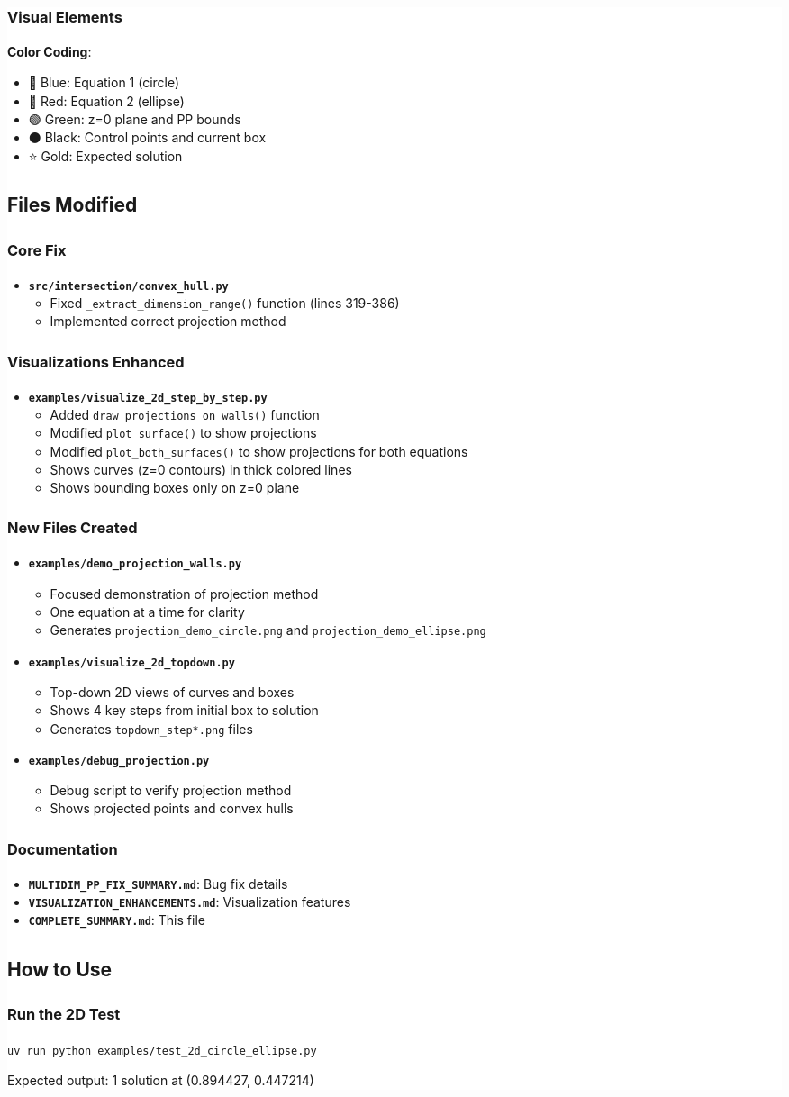 ### Visual Elements

**Color Coding**:
- 🔵 Blue: Equation 1 (circle)
- 🔴 Red: Equation 2 (ellipse)
- 🟢 Green: z=0 plane and PP bounds
- ⚫ Black: Control points and current box
- ⭐ Gold: Expected solution

## Files Modified

### Core Fix
- **`src/intersection/convex_hull.py`**
  - Fixed `_extract_dimension_range()` function (lines 319-386)
  - Implemented correct projection method

### Visualizations Enhanced
- **`examples/visualize_2d_step_by_step.py`**
  - Added `draw_projections_on_walls()` function
  - Modified `plot_surface()` to show projections
  - Modified `plot_both_surfaces()` to show projections for both equations
  - Shows curves (z=0 contours) in thick colored lines
  - Shows bounding boxes only on z=0 plane

### New Files Created
- **`examples/demo_projection_walls.py`**
  - Focused demonstration of projection method
  - One equation at a time for clarity
  - Generates `projection_demo_circle.png` and `projection_demo_ellipse.png`

- **`examples/visualize_2d_topdown.py`**
  - Top-down 2D views of curves and boxes
  - Shows 4 key steps from initial box to solution
  - Generates `topdown_step*.png` files

- **`examples/debug_projection.py`**
  - Debug script to verify projection method
  - Shows projected points and convex hulls

### Documentation
- **`MULTIDIM_PP_FIX_SUMMARY.md`**: Bug fix details
- **`VISUALIZATION_ENHANCEMENTS.md`**: Visualization features
- **`COMPLETE_SUMMARY.md`**: This file

## How to Use

### Run the 2D Test
```bash
uv run python examples/test_2d_circle_ellipse.py
```
Expected output: 1 solution at (0.894427, 0.447214)
